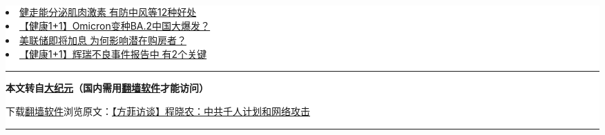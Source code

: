 <li><a href="https://github.com/zauykv312/djy/blob/master/gb/22/3/12/n13640906.md#1">健走能分泌肌肉激素 有防中风等12种好处</a></li>
<li><a href="https://github.com/zauykv312/djy/blob/master/gb/22/3/16/n13650461.md#1">【健康1+1】Omicron变种BA.2中国大爆发？</a></li>
<li><a href="https://github.com/zauykv312/djy/blob/master/gb/22/3/14/n13644865.md#1">美联储即将加息 为何影响潜在购房者？</a></li>
<li><a href="https://github.com/zauykv312/djy/blob/master/gb/22/3/15/n13647625.md#1">【健康1+1】辉瑞不良事件报告中 有2个关键</a></li>
<hr>

<strong>本文转自<a href="https://www.epochtimes.com">大纪元</a>（国内需用<a href="https://github.com/zauykv312/www/blob/master/README.md#8">翻墙软件</a>才能访问）</strong><p>下载<a href="https://github.com/zauykv312/www/blob/master/README.md#8">翻墙软件</a>浏览原文：<a href="https://www.epochtimes.com/gb/22/1/4/n13481553.htm">【方菲访谈】程晓农：中共千人计划和网络攻击</a></p><hr>
